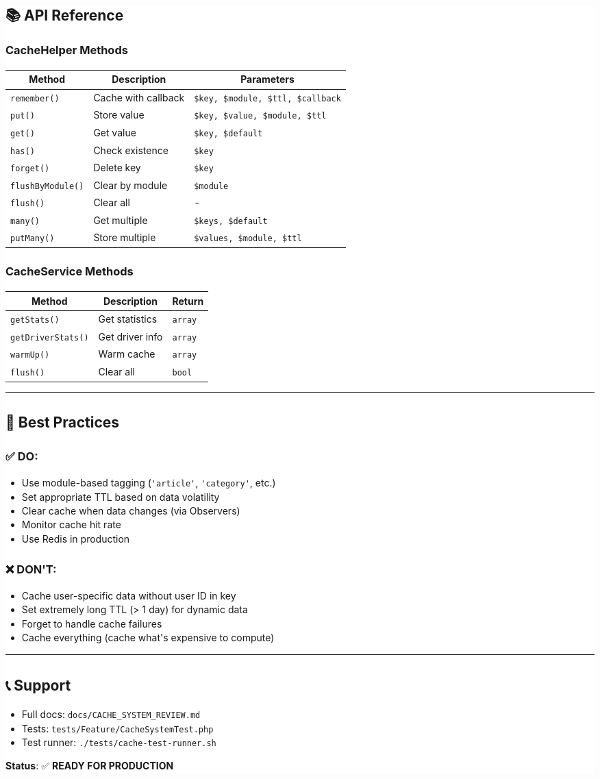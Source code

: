 ## 📚 API Reference

### CacheHelper Methods

| Method | Description | Parameters |
|--------|-------------|------------|
| `remember()` | Cache with callback | `$key, $module, $ttl, $callback` |
| `put()` | Store value | `$key, $value, $module, $ttl` |
| `get()` | Get value | `$key, $default` |
| `has()` | Check existence | `$key` |
| `forget()` | Delete key | `$key` |
| `flushByModule()` | Clear by module | `$module` |
| `flush()` | Clear all | - |
| `many()` | Get multiple | `$keys, $default` |
| `putMany()` | Store multiple | `$values, $module, $ttl` |

### CacheService Methods

| Method | Description | Return |
|--------|-------------|--------|
| `getStats()` | Get statistics | `array` |
| `getDriverStats()` | Get driver info | `array` |
| `warmUp()` | Warm cache | `array` |
| `flush()` | Clear all | `bool` |

---

## 🎯 Best Practices

### ✅ DO:
- Use module-based tagging (`'article'`, `'category'`, etc.)
- Set appropriate TTL based on data volatility
- Clear cache when data changes (via Observers)
- Monitor cache hit rate
- Use Redis in production

### ❌ DON'T:
- Cache user-specific data without user ID in key
- Set extremely long TTL (> 1 day) for dynamic data
- Forget to handle cache failures
- Cache everything (cache what's expensive to compute)

---

## 📞 Support

- Full docs: `docs/CACHE_SYSTEM_REVIEW.md`
- Tests: `tests/Feature/CacheSystemTest.php`
- Test runner: `./tests/cache-test-runner.sh`

**Status**: ✅ **READY FOR PRODUCTION**

